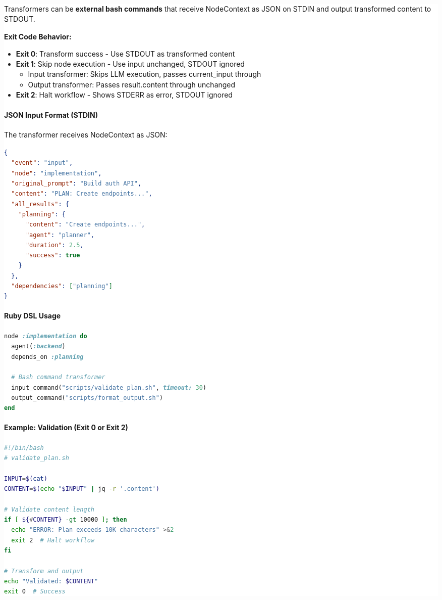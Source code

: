 Transformers can be **external bash commands** that receive NodeContext as JSON on STDIN and output transformed content to STDOUT.

**Exit Code Behavior:**

- **Exit 0**: Transform success - Use STDOUT as transformed content
- **Exit 1**: Skip node execution - Use input unchanged, STDOUT ignored
  - Input transformer: Skips LLM execution, passes current_input through
  - Output transformer: Passes result.content through unchanged
- **Exit 2**: Halt workflow - Shows STDERR as error, STDOUT ignored

#### JSON Input Format (STDIN)

The transformer receives NodeContext as JSON:

```json
{
  "event": "input",
  "node": "implementation",
  "original_prompt": "Build auth API",
  "content": "PLAN: Create endpoints...",
  "all_results": {
    "planning": {
      "content": "Create endpoints...",
      "agent": "planner",
      "duration": 2.5,
      "success": true
    }
  },
  "dependencies": ["planning"]
}
```

#### Ruby DSL Usage

```ruby
node :implementation do
  agent(:backend)
  depends_on :planning

  # Bash command transformer
  input_command("scripts/validate_plan.sh", timeout: 30)
  output_command("scripts/format_output.sh")
end
```

#### Example: Validation (Exit 0 or Exit 2)

```bash
#!/bin/bash
# validate_plan.sh

INPUT=$(cat)
CONTENT=$(echo "$INPUT" | jq -r '.content')

# Validate content length
if [ ${#CONTENT} -gt 10000 ]; then
  echo "ERROR: Plan exceeds 10K characters" >&2
  exit 2  # Halt workflow
fi

# Transform and output
echo "Validated: $CONTENT"
exit 0  # Success
```
